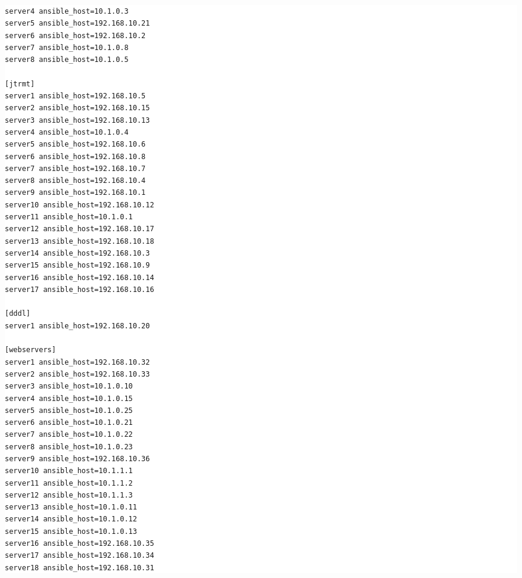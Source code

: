 ```bash
server4 ansible_host=10.1.0.3
server5 ansible_host=192.168.10.21
server6 ansible_host=192.168.10.2
server7 ansible_host=10.1.0.8
server8 ansible_host=10.1.0.5

[jtrmt]
server1 ansible_host=192.168.10.5
server2 ansible_host=192.168.10.15
server3 ansible_host=192.168.10.13
server4 ansible_host=10.1.0.4
server5 ansible_host=192.168.10.6
server6 ansible_host=192.168.10.8
server7 ansible_host=192.168.10.7
server8 ansible_host=192.168.10.4
server9 ansible_host=192.168.10.1
server10 ansible_host=192.168.10.12
server11 ansible_host=10.1.0.1
server12 ansible_host=192.168.10.17
server13 ansible_host=192.168.10.18
server14 ansible_host=192.168.10.3
server15 ansible_host=192.168.10.9
server16 ansible_host=192.168.10.14
server17 ansible_host=192.168.10.16

[dddl]
server1 ansible_host=192.168.10.20

[webservers]
server1 ansible_host=192.168.10.32
server2 ansible_host=192.168.10.33
server3 ansible_host=10.1.0.10
server4 ansible_host=10.1.0.15
server5 ansible_host=10.1.0.25
server6 ansible_host=10.1.0.21
server7 ansible_host=10.1.0.22
server8 ansible_host=10.1.0.23
server9 ansible_host=192.168.10.36
server10 ansible_host=10.1.1.1
server11 ansible_host=10.1.1.2
server12 ansible_host=10.1.1.3
server13 ansible_host=10.1.0.11
server14 ansible_host=10.1.0.12
server15 ansible_host=10.1.0.13
server16 ansible_host=192.168.10.35
server17 ansible_host=192.168.10.34
server18 ansible_host=192.168.10.31
```



